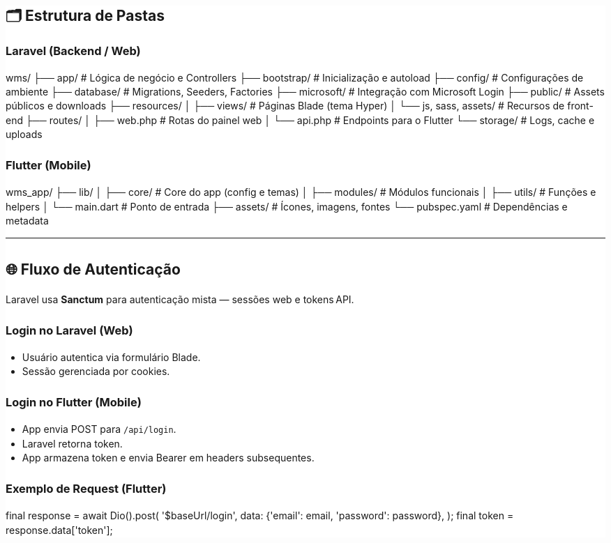 
## 🗂️ Estrutura de Pastas

### Laravel (Backend / Web)
wms/
├── app/                   # Lógica de negócio e Controllers
├── bootstrap/             # Inicialização e autoload
├── config/                # Configurações de ambiente
├── database/              # Migrations, Seeders, Factories
├── microsoft/             # Integração com Microsoft Login
├── public/                # Assets públicos e downloads
├── resources/
│   ├── views/             # Páginas Blade (tema Hyper)
│   └── js, sass, assets/  # Recursos de front-end
├── routes/
│   ├── web.php            # Rotas do painel web
│   └── api.php            # Endpoints para o Flutter
└── storage/               # Logs, cache e uploads

### Flutter (Mobile)
wms_app/
├── lib/
│   ├── core/              # Core do app (config e temas)
│   ├── modules/           # Módulos funcionais
│   ├── utils/             # Funções e helpers
│   └── main.dart          # Ponto de entrada
├── assets/                # Ícones, imagens, fontes
└── pubspec.yaml           # Dependências e metadata

---

## 🌐 Fluxo de Autenticação

Laravel usa **Sanctum** para autenticação mista — sessões web e tokens API.

### Login no Laravel (Web)
- Usuário autentica via formulário Blade.
- Sessão gerenciada por cookies.

### Login no Flutter (Mobile)
- App envia POST para `/api/login`.
- Laravel retorna token.
- App armazena token e envia Bearer em headers subsequentes.

### Exemplo de Request (Flutter)
final response = await Dio().post(
  '$baseUrl/login',
  data: {'email': email, 'password': password},
);
final token = response.data['token'];
